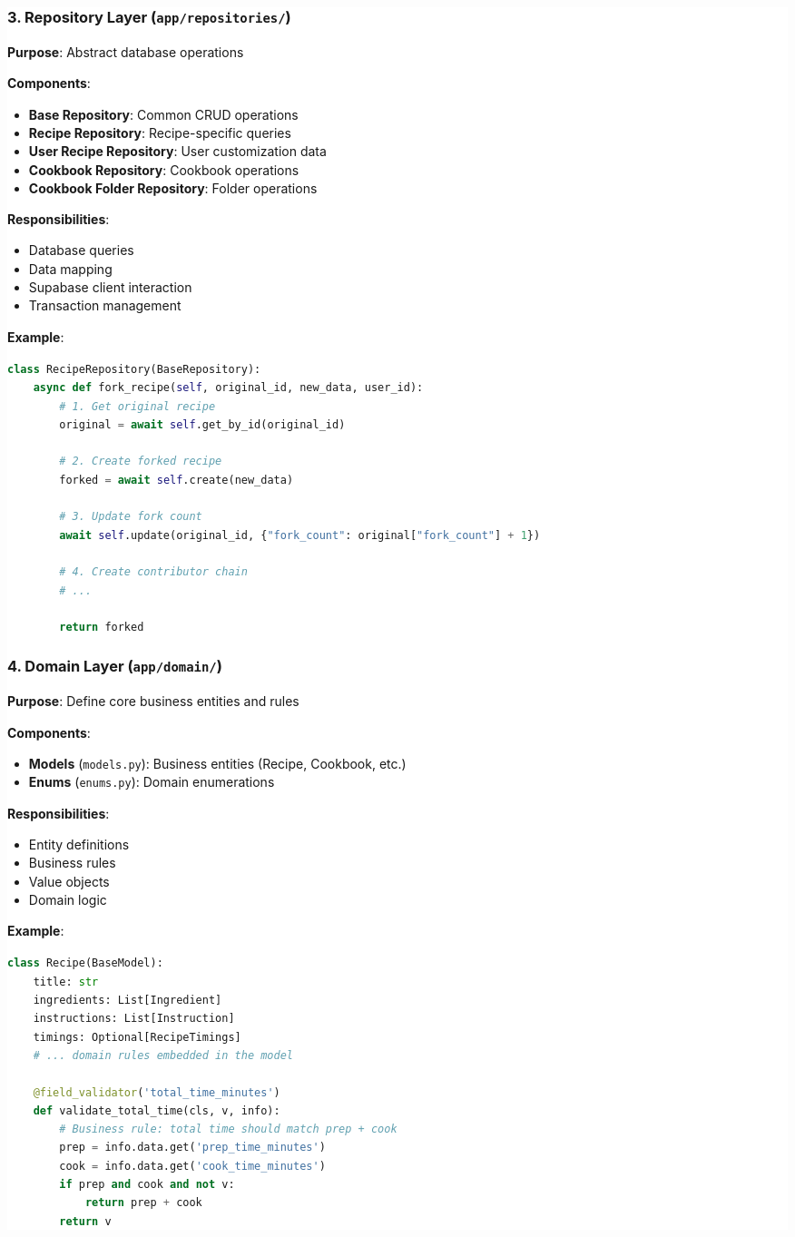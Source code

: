 ### 3. Repository Layer (`app/repositories/`)

**Purpose**: Abstract database operations

**Components**:
- **Base Repository**: Common CRUD operations
- **Recipe Repository**: Recipe-specific queries
- **User Recipe Repository**: User customization data
- **Cookbook Repository**: Cookbook operations
- **Cookbook Folder Repository**: Folder operations

**Responsibilities**:
- Database queries
- Data mapping
- Supabase client interaction
- Transaction management

**Example**:
```python
class RecipeRepository(BaseRepository):
    async def fork_recipe(self, original_id, new_data, user_id):
        # 1. Get original recipe
        original = await self.get_by_id(original_id)

        # 2. Create forked recipe
        forked = await self.create(new_data)

        # 3. Update fork count
        await self.update(original_id, {"fork_count": original["fork_count"] + 1})

        # 4. Create contributor chain
        # ...

        return forked
```

### 4. Domain Layer (`app/domain/`)

**Purpose**: Define core business entities and rules

**Components**:
- **Models** (`models.py`): Business entities (Recipe, Cookbook, etc.)
- **Enums** (`enums.py`): Domain enumerations

**Responsibilities**:
- Entity definitions
- Business rules
- Value objects
- Domain logic

**Example**:
```python
class Recipe(BaseModel):
    title: str
    ingredients: List[Ingredient]
    instructions: List[Instruction]
    timings: Optional[RecipeTimings]
    # ... domain rules embedded in the model

    @field_validator('total_time_minutes')
    def validate_total_time(cls, v, info):
        # Business rule: total time should match prep + cook
        prep = info.data.get('prep_time_minutes')
        cook = info.data.get('cook_time_minutes')
        if prep and cook and not v:
            return prep + cook
        return v
```